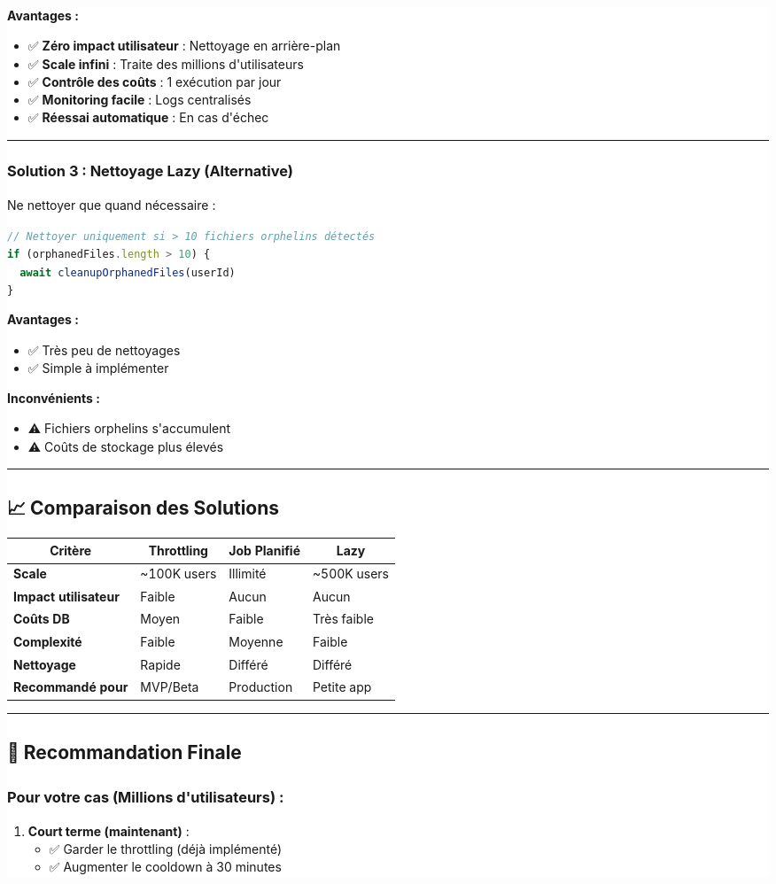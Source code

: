 **Avantages :**
- ✅ **Zéro impact utilisateur** : Nettoyage en arrière-plan
- ✅ **Scale infini** : Traite des millions d'utilisateurs
- ✅ **Contrôle des coûts** : 1 exécution par jour
- ✅ **Monitoring facile** : Logs centralisés
- ✅ **Réessai automatique** : En cas d'échec

---

### **Solution 3 : Nettoyage Lazy (Alternative)**

Ne nettoyer que quand nécessaire :

```typescript
// Nettoyer uniquement si > 10 fichiers orphelins détectés
if (orphanedFiles.length > 10) {
  await cleanupOrphanedFiles(userId)
}
```

**Avantages :**
- ✅ Très peu de nettoyages
- ✅ Simple à implémenter

**Inconvénients :**
- ⚠️ Fichiers orphelins s'accumulent
- ⚠️ Coûts de stockage plus élevés

---

## 📈 Comparaison des Solutions

| Critère | Throttling | Job Planifié | Lazy |
|---------|-----------|--------------|------|
| **Scale** | ~100K users | Illimité | ~500K users |
| **Impact utilisateur** | Faible | Aucun | Aucun |
| **Coûts DB** | Moyen | Faible | Très faible |
| **Complexité** | Faible | Moyenne | Faible |
| **Nettoyage** | Rapide | Différé | Différé |
| **Recommandé pour** | MVP/Beta | Production | Petite app |

---

## 🎯 Recommandation Finale

### Pour votre cas (Millions d'utilisateurs) :

1. **Court terme (maintenant)** :
   - ✅ Garder le throttling (déjà implémenté)
   - ✅ Augmenter le cooldown à 30 minutes
